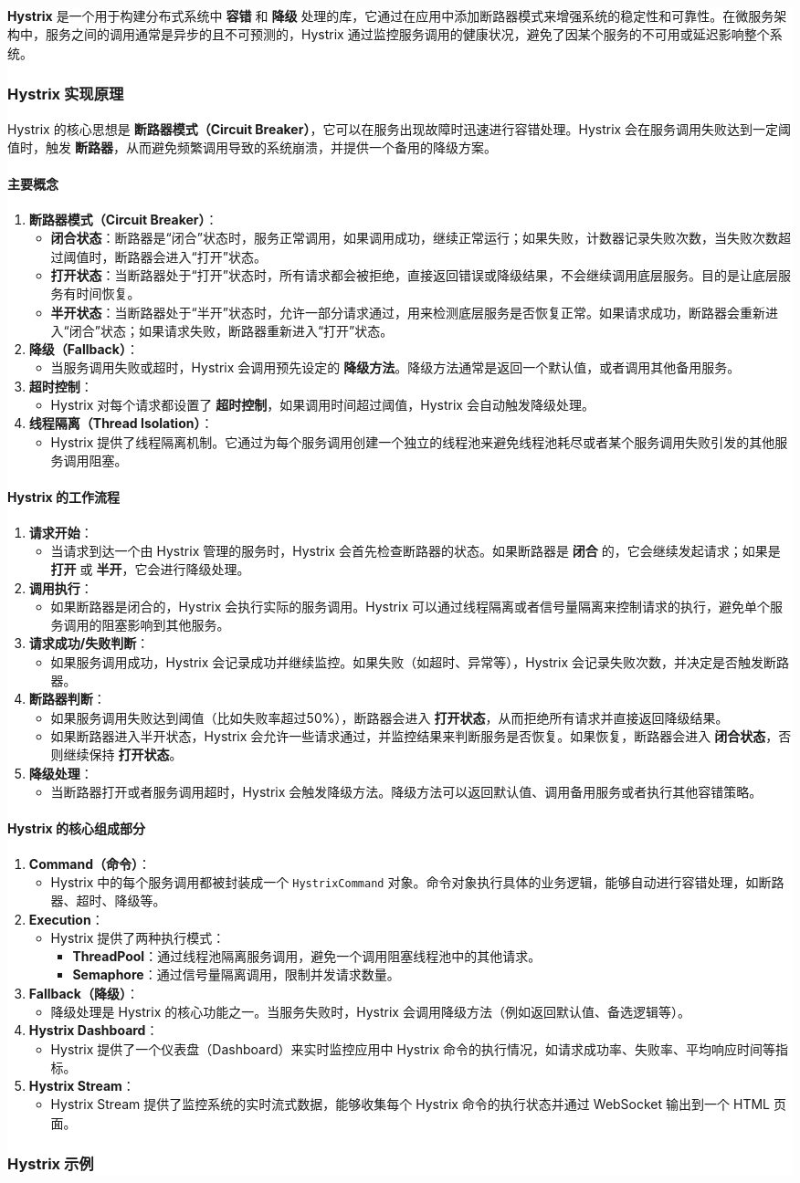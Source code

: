 **Hystrix** 是一个用于构建分布式系统中 **容错** 和 **降级** 处理的库，它通过在应用中添加断路器模式来增强系统的稳定性和可靠性。在微服务架构中，服务之间的调用通常是异步的且不可预测的，Hystrix 通过监控服务调用的健康状况，避免了因某个服务的不可用或延迟影响整个系统。

### **Hystrix 实现原理**

Hystrix 的核心思想是 **断路器模式（Circuit Breaker）**，它可以在服务出现故障时迅速进行容错处理。Hystrix 会在服务调用失败达到一定阈值时，触发 **断路器**，从而避免频繁调用导致的系统崩溃，并提供一个备用的降级方案。

#### **主要概念**

1. **断路器模式（Circuit Breaker）**：
   - **闭合状态**：断路器是“闭合”状态时，服务正常调用，如果调用成功，继续正常运行；如果失败，计数器记录失败次数，当失败次数超过阈值时，断路器会进入“打开”状态。
   - **打开状态**：当断路器处于“打开”状态时，所有请求都会被拒绝，直接返回错误或降级结果，不会继续调用底层服务。目的是让底层服务有时间恢复。
   - **半开状态**：当断路器处于“半开”状态时，允许一部分请求通过，用来检测底层服务是否恢复正常。如果请求成功，断路器会重新进入“闭合”状态；如果请求失败，断路器重新进入“打开”状态。
2. **降级（Fallback）**：
   - 当服务调用失败或超时，Hystrix 会调用预先设定的 **降级方法**。降级方法通常是返回一个默认值，或者调用其他备用服务。
3. **超时控制**：
   - Hystrix 对每个请求都设置了 **超时控制**，如果调用时间超过阈值，Hystrix 会自动触发降级处理。
4. **线程隔离（Thread Isolation）**：
   - Hystrix 提供了线程隔离机制。它通过为每个服务调用创建一个独立的线程池来避免线程池耗尽或者某个服务调用失败引发的其他服务调用阻塞。

#### **Hystrix 的工作流程**

1. **请求开始**：
   - 当请求到达一个由 Hystrix 管理的服务时，Hystrix 会首先检查断路器的状态。如果断路器是 **闭合** 的，它会继续发起请求；如果是 **打开** 或 **半开**，它会进行降级处理。
2. **调用执行**：
   - 如果断路器是闭合的，Hystrix 会执行实际的服务调用。Hystrix 可以通过线程隔离或者信号量隔离来控制请求的执行，避免单个服务调用的阻塞影响到其他服务。
3. **请求成功/失败判断**：
   - 如果服务调用成功，Hystrix 会记录成功并继续监控。如果失败（如超时、异常等），Hystrix 会记录失败次数，并决定是否触发断路器。
4. **断路器判断**：
   - 如果服务调用失败达到阈值（比如失败率超过50%），断路器会进入 **打开状态**，从而拒绝所有请求并直接返回降级结果。
   - 如果断路器进入半开状态，Hystrix 会允许一些请求通过，并监控结果来判断服务是否恢复。如果恢复，断路器会进入 **闭合状态**，否则继续保持 **打开状态**。
5. **降级处理**：
   - 当断路器打开或者服务调用超时，Hystrix 会触发降级方法。降级方法可以返回默认值、调用备用服务或者执行其他容错策略。

#### **Hystrix 的核心组成部分**

1. **Command（命令）**：
   - Hystrix 中的每个服务调用都被封装成一个 `HystrixCommand` 对象。命令对象执行具体的业务逻辑，能够自动进行容错处理，如断路器、超时、降级等。
2. **Execution**：
   - Hystrix 提供了两种执行模式：
     - **ThreadPool**：通过线程池隔离服务调用，避免一个调用阻塞线程池中的其他请求。
     - **Semaphore**：通过信号量隔离调用，限制并发请求数量。
3. **Fallback（降级）**：
   - 降级处理是 Hystrix 的核心功能之一。当服务失败时，Hystrix 会调用降级方法（例如返回默认值、备选逻辑等）。
4. **Hystrix Dashboard**：
   - Hystrix 提供了一个仪表盘（Dashboard）来实时监控应用中 Hystrix 命令的执行情况，如请求成功率、失败率、平均响应时间等指标。
5. **Hystrix Stream**：
   - Hystrix Stream 提供了监控系统的实时流式数据，能够收集每个 Hystrix 命令的执行状态并通过 WebSocket 输出到一个 HTML 页面。

### **Hystrix 示例**
